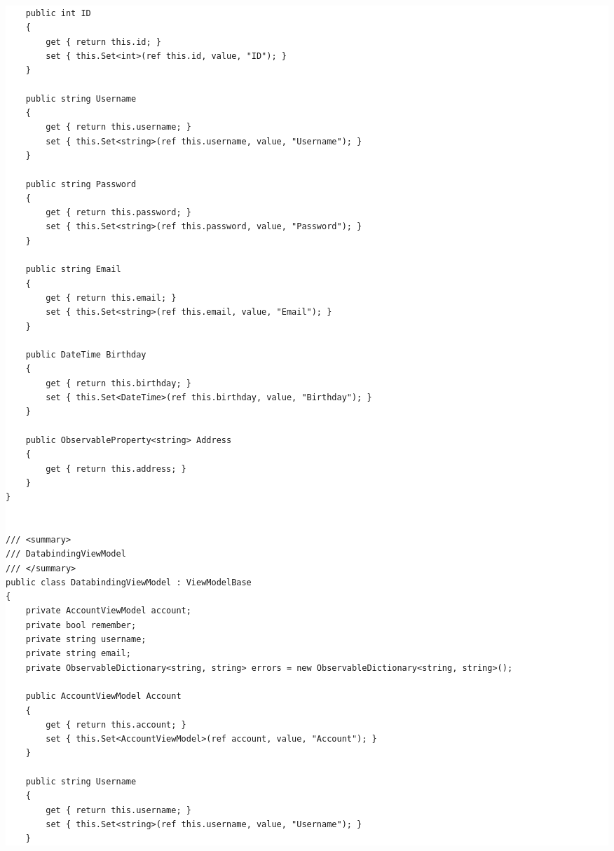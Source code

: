         public int ID
        {
            get { return this.id; }
            set { this.Set<int>(ref this.id, value, "ID"); }
        }

        public string Username
        {
            get { return this.username; }
            set { this.Set<string>(ref this.username, value, "Username"); }
        }

        public string Password
        {
            get { return this.password; }
            set { this.Set<string>(ref this.password, value, "Password"); }
        }

        public string Email
        {
            get { return this.email; }
            set { this.Set<string>(ref this.email, value, "Email"); }
        }

        public DateTime Birthday
        {
            get { return this.birthday; }
            set { this.Set<DateTime>(ref this.birthday, value, "Birthday"); }
        }

        public ObservableProperty<string> Address
        {
            get { return this.address; }
        }
    }


    /// <summary>
    /// DatabindingViewModel
    /// </summary>
    public class DatabindingViewModel : ViewModelBase
    {
        private AccountViewModel account;
        private bool remember;
        private string username;
        private string email;
        private ObservableDictionary<string, string> errors = new ObservableDictionary<string, string>();

        public AccountViewModel Account
        {
            get { return this.account; }
            set { this.Set<AccountViewModel>(ref account, value, "Account"); }
        }

        public string Username
        {
            get { return this.username; }
            set { this.Set<string>(ref this.username, value, "Username"); }
        }
